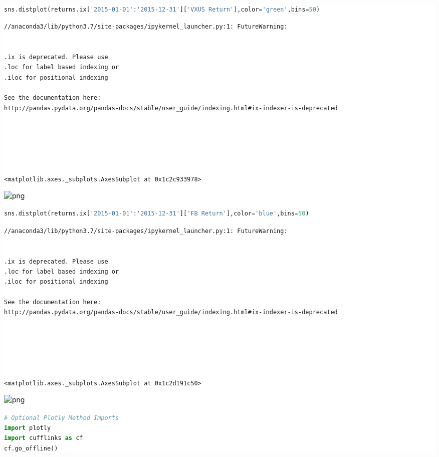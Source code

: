 


```python
sns.distplot(returns.ix['2015-01-01':'2015-12-31']['VXUS Return'],color='green',bins=50)
```

    //anaconda3/lib/python3.7/site-packages/ipykernel_launcher.py:1: FutureWarning:
    
    
    .ix is deprecated. Please use
    .loc for label based indexing or
    .iloc for positional indexing
    
    See the documentation here:
    http://pandas.pydata.org/pandas-docs/stable/user_guide/indexing.html#ix-indexer-is-deprecated
    





    <matplotlib.axes._subplots.AxesSubplot at 0x1c2c933978>




![png](output_18_2.png)



```python
sns.distplot(returns.ix['2015-01-01':'2015-12-31']['FB Return'],color='blue',bins=50)
```

    //anaconda3/lib/python3.7/site-packages/ipykernel_launcher.py:1: FutureWarning:
    
    
    .ix is deprecated. Please use
    .loc for label based indexing or
    .iloc for positional indexing
    
    See the documentation here:
    http://pandas.pydata.org/pandas-docs/stable/user_guide/indexing.html#ix-indexer-is-deprecated
    





    <matplotlib.axes._subplots.AxesSubplot at 0x1c2d191c50>




![png](output_19_2.png)



```python
# Optional Plotly Method Imports
import plotly
import cufflinks as cf
cf.go_offline()
```


<script type="text/javascript">
window.PlotlyConfig = {MathJaxConfig: 'local'};
if (window.MathJax) {MathJax.Hub.Config({SVG: {font: "STIX-Web"}});}
if (typeof require !== 'undefined') {
require.undef("plotly");
requirejs.config({
    paths: {
        'plotly': ['https://cdn.plot.ly/plotly-latest.min']
    }
});
require(['plotly'], function(Plotly) {
    window._Plotly = Plotly;
});
}